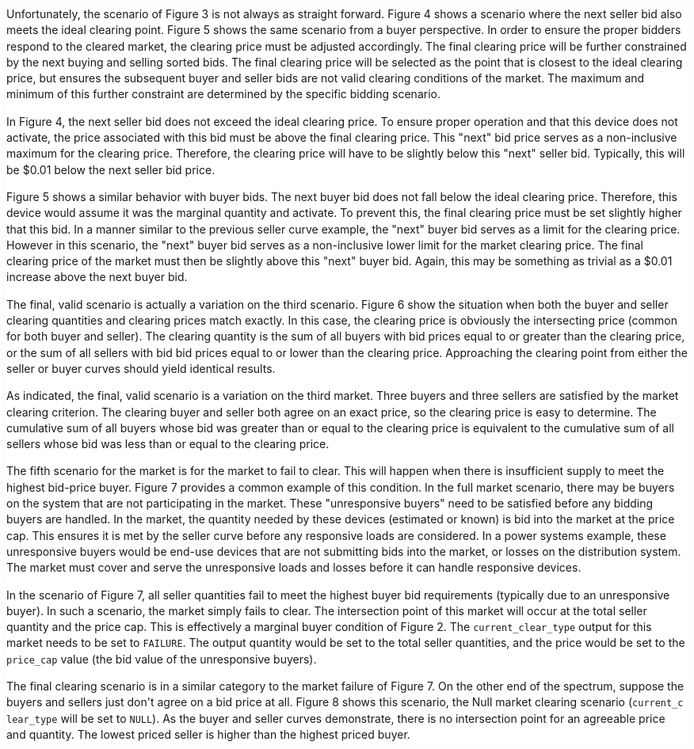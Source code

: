 Unfortunately, the scenario of Figure 3 is not always as straight forward. Figure 4 shows a scenario where the next seller bid also meets the ideal clearing point. Figure 5 shows the same scenario from a buyer perspective. In order to ensure the proper bidders respond to the cleared market, the clearing price must be adjusted accordingly. The final clearing price will be further constrained by the next buying and selling sorted bids. The final clearing price will be selected as the point that is closest to the ideal clearing price, but ensures the subsequent buyer and seller bids are not valid clearing conditions of the market. The maximum and minimum of this further constraint are determined by the specific bidding scenario. 

In Figure 4, the next seller bid does not exceed the ideal clearing price. To ensure proper operation and that this device does not activate, the price associated with this bid must be above the final clearing price. This "next" bid price serves as a non-inclusive maximum for the clearing price. Therefore, the clearing price will have to be slightly below this "next" seller bid. Typically, this will be $0.01 below the next seller bid price. 

Figure 5 shows a similar behavior with buyer bids. The next buyer bid does not fall below the ideal clearing price. Therefore, this device would assume it was the marginal quantity and activate. To prevent this, the final clearing price must be set slightly higher that this bid. In a manner similar to the previous seller curve example, the "next" buyer bid serves as a limit for the clearing price. However in this scenario, the "next" buyer bid serves as a non-inclusive lower limit for the market clearing price. The final clearing price of the market must then be slightly above this "next" buyer bid. Again, this may be something as trivial as a $0.01 increase above the next buyer bid. 

The final, valid scenario is actually a variation on the third scenario. Figure 6 show the situation when both the buyer and seller clearing quantities and clearing prices match exactly. In this case, the clearing price is obviously the intersecting price (common for both buyer and seller). The clearing quantity is the sum of all buyers with bid prices equal to or greater than the clearing price, or the sum of all sellers with bid bid prices equal to or lower than the clearing price. Approaching the clearing point from either the seller or buyer curves should yield identical results. 

As indicated, the final, valid scenario is a variation on the third market. Three buyers and three sellers are satisfied by the market clearing criterion. The clearing buyer and seller both agree on an exact price, so the clearing price is easy to determine. The cumulative sum of all buyers whose bid was greater than or equal to the clearing price is equivalent to the cumulative sum of all sellers whose bid was less than or equal to the clearing price. 

The fifth scenario for the market is for the market to fail to clear. This will happen when there is insufficient supply to meet the highest bid-price buyer. Figure 7 provides a common example of this condition. In the full market scenario, there may be buyers on the system that are not participating in the market. These "unresponsive buyers" need to be satisfied before any bidding buyers are handled. In the market, the quantity needed by these devices (estimated or known) is bid into the market at the price cap. This ensures it is met by the seller curve before any responsive loads are considered. In a power systems example, these unresponsive buyers would be end-use devices that are not submitting bids into the market, or losses on the distribution system. The market must cover and serve the unresponsive loads and losses before it can handle responsive devices. 

In the scenario of Figure 7, all seller quantities fail to meet the highest buyer bid requirements (typically due to an unresponsive buyer). In such a scenario, the market simply fails to clear. The intersection point of this market will occur at the total seller quantity and the price cap. This is effectively a marginal buyer condition of Figure 2. The `current_clear_type` output for this market needs to be set to `FAILURE`. The output quantity would be set to the total seller quantities, and the price would be set to the `price_cap` value (the bid value of the unresponsive buyers). 

The final clearing scenario is in a similar category to the market failure of Figure 7. On the other end of the spectrum, suppose the buyers and sellers just don't agree on a bid price at all. Figure 8 shows this scenario, the Null market clearing scenario (`current_clear_type` will be set to `NULL`). As the buyer and seller curves demonstrate, there is no intersection point for an agreeable price and quantity. The lowest priced seller is higher than the highest priced buyer. 
